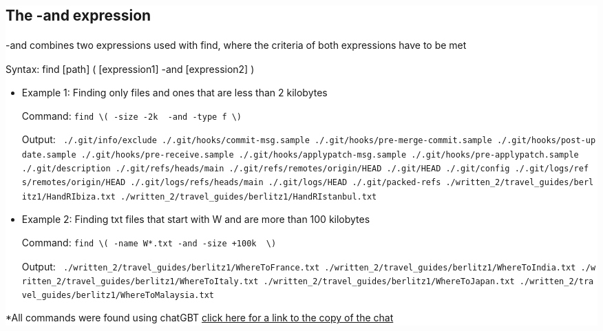 ## The -and expression
-and combines two expressions used with find, where the criteria of both expressions have to be met

Syntax: find [path] \( [expression1] -and [expression2] \)
* Example 1: Finding only files and ones that are less than 2 kilobytes 
  
  Command: `find \( -size -2k  -and -type f \)`
  
  Output:
``
./.git/info/exclude
./.git/hooks/commit-msg.sample
./.git/hooks/pre-merge-commit.sample
./.git/hooks/post-update.sample
./.git/hooks/pre-receive.sample
./.git/hooks/applypatch-msg.sample
./.git/hooks/pre-applypatch.sample
./.git/description
./.git/refs/heads/main
./.git/refs/remotes/origin/HEAD
./.git/HEAD
./.git/config
./.git/logs/refs/remotes/origin/HEAD
./.git/logs/refs/heads/main
./.git/logs/HEAD
./.git/packed-refs
./written_2/travel_guides/berlitz1/HandRIbiza.txt
./written_2/travel_guides/berlitz1/HandRIstanbul.txt``
* Example 2: Finding txt files that start with W and are more than 100 kilobytes
  
  Command: `find \( -name W*.txt -and -size +100k  \)`
  
  Output:
``
./written_2/travel_guides/berlitz1/WhereToFrance.txt
./written_2/travel_guides/berlitz1/WhereToIndia.txt
./written_2/travel_guides/berlitz1/WhereToItaly.txt
./written_2/travel_guides/berlitz1/WhereToJapan.txt
./written_2/travel_guides/berlitz1/WhereToMalaysia.txt``

*All commands were found using chatGBT [click here for a link to the copy of the chat](https://docs.google.com/document/d/1hYW7CyUJ-t4eKVQHVktVMLhEMzHA57P4zT7Q97ptr8o/edit?usp=sharing)
